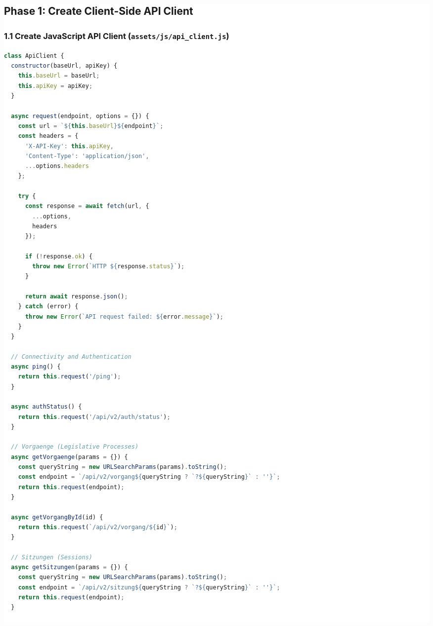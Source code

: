 ## Phase 1: Create Client-Side API Client

### 1.1 Create JavaScript API Client (`assets/js/api_client.js`)

```javascript
class ApiClient {
  constructor(baseUrl, apiKey) {
    this.baseUrl = baseUrl;
    this.apiKey = apiKey;
  }
  
  async request(endpoint, options = {}) {
    const url = `${this.baseUrl}${endpoint}`;
    const headers = {
      'X-API-Key': this.apiKey,
      'Content-Type': 'application/json',
      ...options.headers
    };
    
    try {
      const response = await fetch(url, {
        ...options,
        headers
      });
      
      if (!response.ok) {
        throw new Error(`HTTP ${response.status}`);
      }
      
      return await response.json();
    } catch (error) {
      throw new Error(`API request failed: ${error.message}`);
    }
  }
  
  // Connectivity and Authentication
  async ping() {
    return this.request('/ping');
  }
  
  async authStatus() {
    return this.request('/api/v2/auth/status');
  }
  
  // Vorgaenge (Legislative Processes)
  async getVorgaenge(params = {}) {
    const queryString = new URLSearchParams(params).toString();
    const endpoint = `/api/v2/vorgang${queryString ? `?${queryString}` : ''}`;
    return this.request(endpoint);
  }
  
  async getVorgangById(id) {
    return this.request(`/api/v2/vorgang/${id}`);
  }
  
  // Sitzungen (Sessions)
  async getSitzungen(params = {}) {
    const queryString = new URLSearchParams(params).toString();
    const endpoint = `/api/v2/sitzung${queryString ? `?${queryString}` : ''}`;
    return this.request(endpoint);
  }
  
```